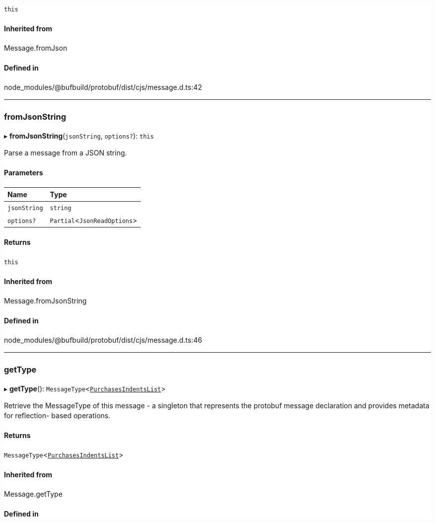 `this`

#### Inherited from

Message.fromJson

#### Defined in

node_modules/@bufbuild/protobuf/dist/cjs/message.d.ts:42

___

### fromJsonString

▸ **fromJsonString**(`jsonString`, `options?`): `this`

Parse a message from a JSON string.

#### Parameters

| Name | Type |
| :------ | :------ |
| `jsonString` | `string` |
| `options?` | `Partial`\<`JsonReadOptions`\> |

#### Returns

`this`

#### Inherited from

Message.fromJsonString

#### Defined in

node_modules/@bufbuild/protobuf/dist/cjs/message.d.ts:46

___

### getType

▸ **getType**(): `MessageType`\<[`PurchasesIndentsList`](PurchasesIndentsList.md)\>

Retrieve the MessageType of this message - a singleton that represents
the protobuf message declaration and provides metadata for reflection-
based operations.

#### Returns

`MessageType`\<[`PurchasesIndentsList`](PurchasesIndentsList.md)\>

#### Inherited from

Message.getType

#### Defined in
